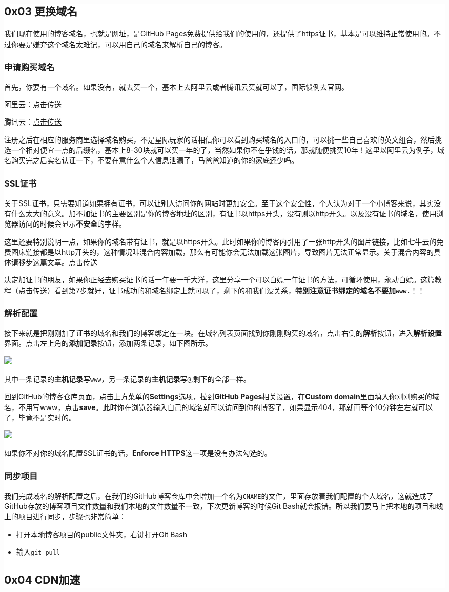 ## 0x03 更换域名

我们现在使用的博客域名，也就是网址，是GitHub Pages免费提供给我们的使用的，还提供了https证书，基本是可以维持正常使用的。不过你要是嫌弃这个域名太难记，可以用自己的域名来解析自己的博客。

### 申请购买域名

首先，你要有一个域名。如果没有，就去买一个，基本上去阿里云或者腾讯云买就可以了，国际惯例去官网。

阿里云：[点击传送](https://www.aliyun.com/?utm_content=se_1000301881)

腾讯云：[点击传送](https://cloud.tencent.com/?fromSource=gwzcw.2212127.2212127.2212127&utm_medium=cpd&utm_id=gwzcw.2212127.2212127.2212127)

注册之后在相应的服务商里选择域名购买，不是星际玩家的话相信你可以看到购买域名的入口的，可以挑一些自己喜欢的英文组合，然后挑选一个相对便宜一点的后缀名，基本上8-30块就可以买一年的了，当然如果你不在乎钱的话，那就随便挑买10年！这里以阿里云为例子，域名购买完之后实名认证一下，不要在意什么个人信息泄漏了，马爸爸知道的你的家底还少吗。

### SSL证书

关于SSL证书，只需要知道如果拥有证书，可以让别人访问你的网站时更加安全。至于这个安全性，个人认为对于一个小博客来说，其实没有什么太大的意义。加不加证书的主要区别是你的博客地址的区别，有证书以https开头，没有则以http开头。以及没有证书的域名，使用浏览器访问的时候会显示**不安全**的字样。

这里还要特别说明一点，如果你的域名带有证书，就是以https开头。此时如果你的博客内引用了一张http开头的图片链接，比如七牛云的免费图床链接都是以http开头的，这种情况叫混合内容加载，那么有可能你会无法加载这张图片，导致图片无法正常显示。关于混合内容的具体请移步这篇文章。[点击传送](http://ptchen.online/2020-04-05-mixedcontent/)

决定加证书的朋友，如果你正经去购买证书的话一年要一千大洋，这里分享一个可以白嫖一年证书的方法，可循环使用，永动白嫖。这篇教程（[点击传送](https://blog.csdn.net/qq_42622433/article/details/105015677?fps=1&locationNum=2 "超链接title")）看到第7步就好，证书成功的和域名绑定上就可以了，剩下的和我们没关系，**特别注意证书绑定的域名不要加`www.`**！！

### 解析配置

接下来就是把刚刚加了证书的域名和我们的博客绑定在一块。在域名列表页面找到你刚刚购买的域名，点击右侧的**解析**按钮，进入**解析设置**界面。点击左上角的**添加记录**按钮，添加两条记录，如下图所示。

![](https://ptbuff-1301738307.cos.ap-guangzhou.myqcloud.com/2020-03-21-创建hugo-02-1.jpg)

其中一条记录的**主机记录**写`www`，另一条记录的**主机记录**写`@`,剩下的全部一样。

回到GitHub的博客仓库页面，点击上方菜单的**Settings**选项，拉到**GitHub Pages**相关设置，在**Custom domain**里面填入你刚刚购买的域名，不用写www，点击**save**。此时你在浏览器输入自己的域名就可以访问到你的博客了，如果显示404，那就再等个10分钟左右就可以了，毕竟不是实时的。

![](https://ptbuff-1301738307.cos.ap-guangzhou.myqcloud.com/2020-03-21-创建hugo-02-4.jpg)

如果你不对你的域名配置SSL证书的话，**Enforce HTTPS**这一项是没有办法勾选的。

### 同步项目

我们完成域名的解析配置之后，在我们的GitHub博客仓库中会增加一个名为`CNAME`的文件，里面存放着我们配置的个人域名，这就造成了GitHub存放的博客项目文件数量和我们本地的文件数量不一致，下次更新博客的时候Git Bash就会报错。所以我们要马上把本地的项目和线上的项目进行同步，步骤也非常简单：

+ 打开本地博客项目的public文件夹，右键打开Git Bash

+ 输入`git pull`

## 0x04 CDN加速
